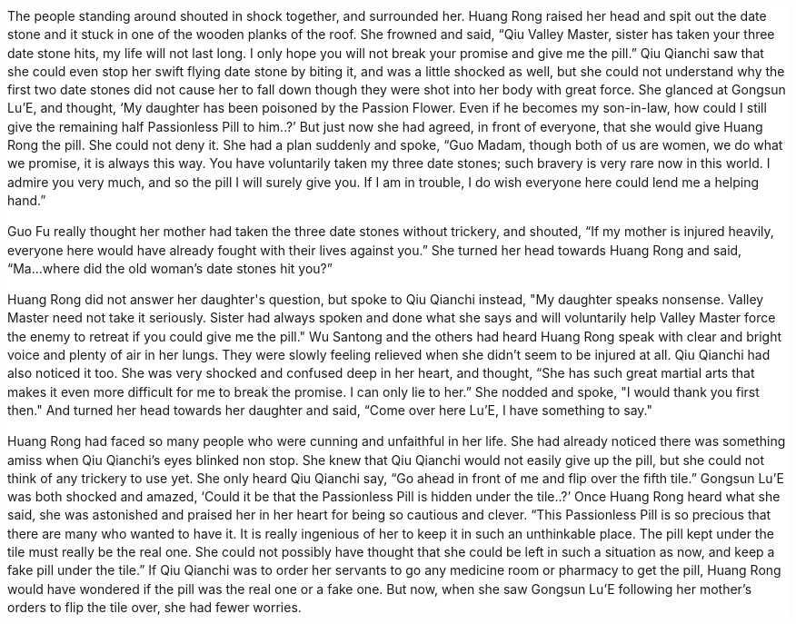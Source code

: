The people standing around shouted in shock together, and surrounded
her. Huang Rong raised her head and spit out the date stone and it stuck
in one of the wooden planks of the roof. She frowned and said, “Qiu
Valley Master, sister has taken your three date stone hits, my life will
not last long. I only hope you will not break your promise and give me
the pill.” Qiu Qianchi saw that she could even stop her swift flying
date stone by biting it, and was a little shocked as well, but she could
not understand why the first two date stones did not cause her to fall
down though they were shot into her body with great force. She glanced
at Gongsun Lu’E, and thought, ‘My daughter has been poisoned by the
Passion Flower. Even if he becomes my son-in-law, how could I still give
the remaining half Passionless Pill to him..?’ But just now she had
agreed, in front of everyone, that she would give Huang Rong the pill.
She could not deny it. She had a plan suddenly and spoke, “Guo Madam,
though both of us are women, we do what we promise, it is always this
way. You have voluntarily taken my three date stones; such bravery is
very rare now in this world. I admire you very much, and so the pill I
will surely give you. If I am in trouble, I do wish everyone here could
lend me a helping hand.”

Guo Fu really thought her mother had taken the three date stones without
trickery, and shouted, “If my mother is injured heavily, everyone here
would have already fought with their lives against you.” She turned her
head towards Huang Rong and said, “Ma...where did the old woman’s date
stones hit you?”

Huang Rong did not answer her daughter's question, but spoke to Qiu
Qianchi instead, "My daughter speaks nonsense. Valley Master need not
take it seriously. Sister had always spoken and done what she says and
will voluntarily help Valley Master force the enemy to retreat if you
could give me the pill." Wu Santong and the others had heard Huang Rong
speak with clear and bright voice and plenty of air in her lungs. They
were slowly feeling relieved when she didn’t seem to be injured at all.
Qiu Qianchi had also noticed it too. She was very shocked and confused
deep in her heart, and thought, “She has such great martial arts that
makes it even more difficult for me to break the promise. I can only lie
to her.” She nodded and spoke, "I would thank you first then." And
turned her head towards her daughter and said, “Come over here Lu’E, I
have something to say."

Huang Rong had faced so many people who were cunning and unfaithful in
her life. She had already noticed there was something amiss when Qiu
Qianchi’s eyes blinked non stop. She knew that Qiu Qianchi would not
easily give up the pill, but she could not think of any trickery to use
yet. She only heard Qiu Qianchi say, “Go ahead in front of me and flip
over the fifth tile.” Gongsun Lu’E was both shocked and amazed, ‘Could
it be that the Passionless Pill is hidden under the tile..?’ Once Huang
Rong heard what she said, she was astonished and praised her in her
heart for being so cautious and clever. “This Passionless Pill is so
precious that there are many who wanted to have it. It is really
ingenious of her to keep it in such an unthinkable place. The pill kept
under the tile must really be the real one. She could not possibly have
thought that she could be left in such a situation as now, and keep a
fake pill under the tile.” If Qiu Qianchi was to order her servants to
go any medicine room or pharmacy to get the pill, Huang Rong would have
wondered if the pill was the real one or a fake one. But now, when she
saw Gongsun Lu’E following her mother’s orders to flip the tile over,
she had fewer worries.
